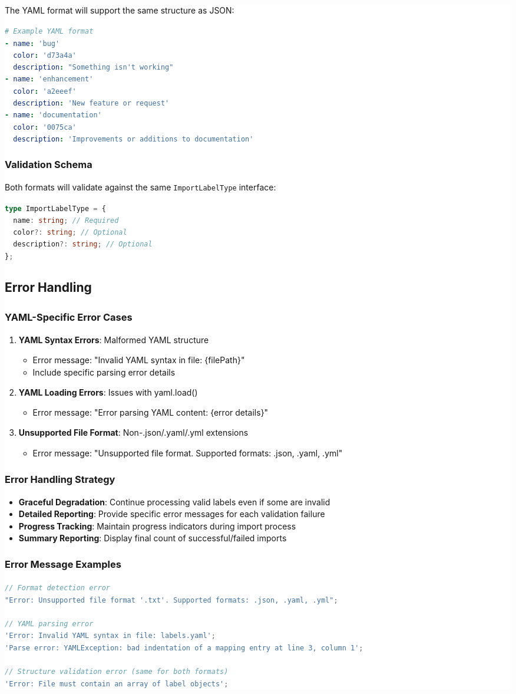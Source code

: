The YAML format will support the same structure as JSON:

```yaml
# Example YAML format
- name: 'bug'
  color: 'd73a4a'
  description: "Something isn't working"
- name: 'enhancement'
  color: 'a2eeef'
  description: 'New feature or request'
- name: 'documentation'
  color: '0075ca'
  description: 'Improvements or additions to documentation'
```

### Validation Schema

Both formats will validate against the same `ImportLabelType` interface:

```typescript
type ImportLabelType = {
  name: string; // Required
  color?: string; // Optional
  description?: string; // Optional
};
```

## Error Handling

### YAML-Specific Error Cases

1. **YAML Syntax Errors**: Malformed YAML structure
   - Error message: "Invalid YAML syntax in file: {filePath}"
   - Include specific parsing error details

2. **YAML Loading Errors**: Issues with yaml.load()
   - Error message: "Error parsing YAML content: {error details}"

3. **Unsupported File Format**: Non-.json/.yaml/.yml extensions
   - Error message: "Unsupported file format. Supported formats: .json, .yaml, .yml"

### Error Handling Strategy

- **Graceful Degradation**: Continue processing valid labels even if some are invalid
- **Detailed Reporting**: Provide specific error messages for each validation failure
- **Progress Tracking**: Maintain progress indicators during import process
- **Summary Reporting**: Display final count of successful/failed imports

### Error Message Examples

```typescript
// Format detection error
"Error: Unsupported file format '.txt'. Supported formats: .json, .yaml, .yml";

// YAML parsing error
'Error: Invalid YAML syntax in file: labels.yaml';
'Parse error: YAMLException: bad indentation of a mapping entry at line 3, column 1';

// Structure validation error (same for both formats)
'Error: File must contain an array of label objects';
```
